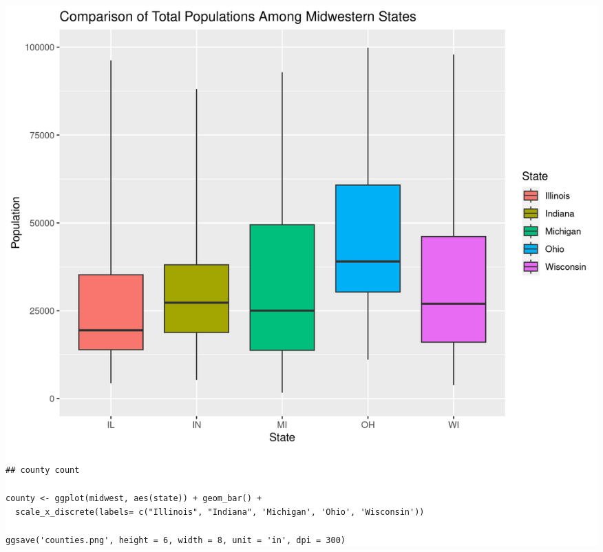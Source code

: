 ![image](./resources/pop.png)
```
## county count

county <- ggplot(midwest, aes(state)) + geom_bar() + 
  scale_x_discrete(labels= c("Illinois", "Indiana", 'Michigan', 'Ohio', 'Wisconsin'))

ggsave('counties.png', height = 6, width = 8, unit = 'in', dpi = 300)
```